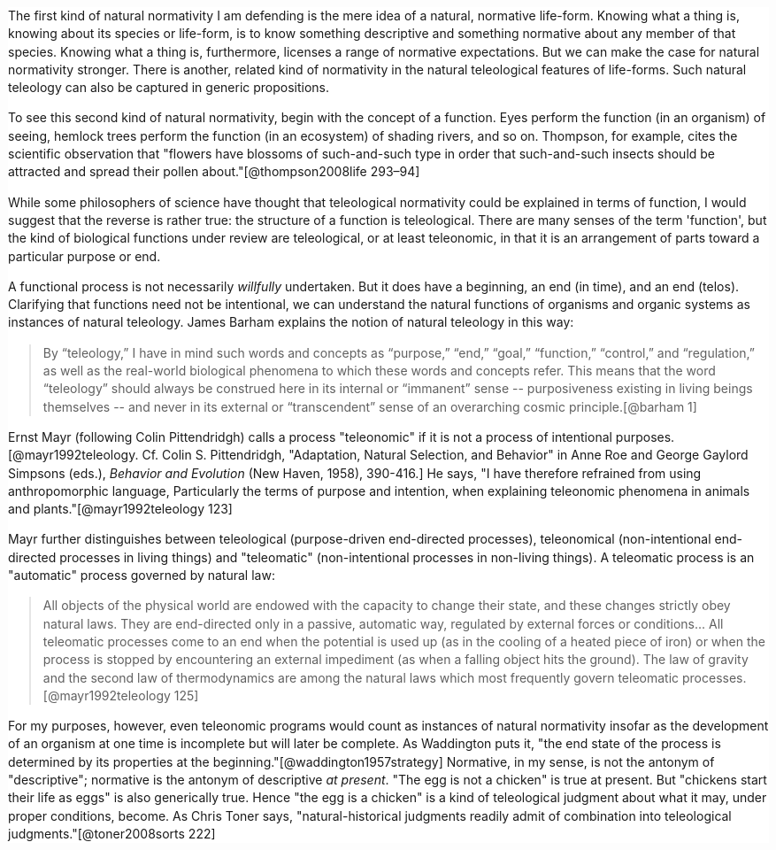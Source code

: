 The first kind of natural normativity I am defending is the mere idea of a natural, normative life-form. Knowing what a thing is, knowing about its species or life-form, is to know something descriptive and something normative about any member of that species. Knowing what a thing is, furthermore, licenses a range of normative expectations. But we can make the case for natural normativity stronger. There is another, related kind of normativity in the natural teleological features of life-forms. Such natural teleology can also be captured in generic propositions. 

To see this second kind of natural normativity, begin with the concept of a function. Eyes perform the function (in an organism) of seeing, hemlock trees perform the function (in an ecosystem) of shading rivers, and so on. Thompson, for example, cites the scientific observation that "flowers have blossoms of such-and-such type in order that such-and-such insects should be attracted and spread their pollen about."[@thompson2008life 293–94] 

While some philosophers of science have thought that teleological normativity could be explained in terms of function, I would suggest that the reverse is rather true: the structure of a function is teleological. There are many senses of the term 'function', but the kind of biological functions under review are teleological, or at least teleonomic, in that it is an arrangement of parts toward a particular purpose or end. 

A functional process is not necessarily *willfully* undertaken. But it does have a beginning, an end (in time), and an end (telos). Clarifying that functions need not be intentional, we can understand the natural functions of organisms and organic systems as instances of natural teleology. James Barham explains the notion of natural teleology in this way: 

>By “teleology,” I have in mind such words and concepts as “purpose,” “end,” “goal,” “function,” “control,” and “regulation,” as well as the real-world biological phenomena to which these words and concepts refer. This means that the word “teleology” should always be construed here in its internal or “immanent” sense -- purposiveness existing in living beings themselves -- and never in its external or “transcendent” sense of an overarching cosmic principle.[@barham 1]

Ernst Mayr (following Colin Pittendridgh) calls a process "teleonomic" if it is not a process of intentional purposes.[@mayr1992teleology. Cf. Colin S. Pittendridgh, "Adaptation, Natural Selection, and Behavior" in Anne Roe and George Gaylord Simpsons (eds.), *Behavior and Evolution* (New Haven, 1958), 390-416.] He says, "I have therefore refrained from using anthropomorphic language, Particularly the terms of purpose and intention, when explaining teleonomic phenomena in animals and plants."[@mayr1992teleology 123] 

Mayr further distinguishes between teleological (purpose-driven end-directed processes), teleonomical (non-intentional end-directed processes in living things) and "teleomatic" (non-intentional processes in non-living things). A teleomatic process is an "automatic" process governed by natural law: 

>All objects of the physical world are endowed with the capacity to change their state, and these changes strictly obey natural laws. They are end-directed only in a passive, automatic way, regulated by external forces or conditions... All teleomatic processes come to an end when the potential is used up (as in the cooling of a heated piece of iron) or when the process is stopped by encountering an external impediment (as when a falling object hits the ground). The law of gravity and the second law of thermodynamics are among the natural laws which most frequently govern teleomatic processes.[@mayr1992teleology 125] 

For my purposes, however, even teleonomic programs would count as instances of natural normativity insofar as the development of an organism at one time is incomplete but will later be complete. As Waddington puts it, "the end state of the process is determined by its properties at the beginning."[@waddington1957strategy] Normative, in my sense, is not the antonym of "descriptive"; normative is the antonym of descriptive *at present*. "The egg is not a chicken" is true at present. But "chickens start their life as eggs" is also generically true. Hence "the egg is a chicken" is a kind of teleological judgment about what it may, under proper conditions, become. As Chris Toner says, "natural-historical judgments readily admit of combination into teleological judgments."[@toner2008sorts 222] 


[^12]: Eg., Hume, *Enquiry Concerning the Principles of Morals*, Appendix I.
[^15]: Cornell realists such as Richard Boyd and Nicholas Sturgeon argue that moral facts supervene on nonmoral facts in much the same way biological facts supervene on physical ones. My dissertation cannot enter deeply into discussions with views of this kind, but the comparisons and contrasts are important to make. For example, why is it that Boyd, Sturgeon are usually consequentialists in their normative theory while neo-Aristotelians are not? I briefly address this question in chapter 4. And why do Boyd et. al. mostly focus their explanations of terms and facts like 'goodness' on instances of what is good for humans? It will be clear in chapter 2 that I am willing to countenance a larger set of normative facts about all organic life. 
[^87]:  McDowell calls his view by a variety of names:  "liberal naturalism (*Mind and World*, Harvard 1996, 89, 98); 'acceptable naturalism' (*Mind, Value, and Reality* 197);  ‘Greek naturalism’ (*Mind and World* 174); ‘Aristotelian naturalism’ (*Mind and World* 196), ‘naturalism of second nature’ (*Mind and World* 86); or ‘naturalized platonism’ (*Mind and World* 91). Christopher Toner calls McDowell's view "excellence naturalism" or "culturalism." Along the same lines, Goetz and Taliaferro refer to "strict" and "relaxed" naturalism: @goetz2008naturalism.  For further exploration of these distinctions, see @fink 204. 
[^13]: Cf. Aristotle, *Nicomachean Ethics*, Book II; Hegel, *Elements of the Philosophy of Right*, Part III, § 151.
[^14]: Cf. Wilfred Sellars, *Empiricism and the Philosophy of Mind*,  § 36.
[^21]: In a famous passage, Hume says: "In every system of morality, which I have hitherto met with, I have always remarked, that the author proceeds for some time in the ordinary ways of reasoning, and establishes the being of a God, or makes observations concerning human affairs; when all of a sudden I am surprised to find, that instead of the usual copulations of propositions, is, and is not, I meet with no proposition that is not connected with an ought, or an ought not. This change is imperceptible; but is however, of the last consequence." (*A Treatise of Human Nature* book III, part I, section I.) Nevertheless, Arnhart and MacIntyre argue that Hume himself allows for a kind of inference from "is" to "ought" in other places. (Cf. @arnhart1995new; @macintyre1959hume) I think Moore deserves more of the blame (or the credit). 
[^28]: The Greek word '*telos*' is commonly translated as "end", but it is bursting with an array of possible meanings, including: "definite point", "goal", "purpose," "cessation," "order," "prize," "highest point", "realization", "decision", and "services."(@liddell1896intermediate)  Also, Strong's 5056: "from a primary *tello* (to set out for a definite point or goal); properly, the point aimed at as a limit, i.e. (by implication) the conclusion of an act or state (termination (literally, figuratively or indefinitely), result (immediate, ultimate or prophetic), purpose); specially, an impost or levy (as paid); continual, custom, end(-ing), finally, uttermost."
[^26]: One might say that some things -- God or people or platonic forms --  are *good full stop*. I shall concede that God, say, would not have a complement like this. But is any creature good simpliciter? Even so, calling God *good full stop* is a way of indicating that he is good *for everyone and everything*. He is the unqualifiedly desirable, or rather, he is desirable *to anything capable of desiring*. The Psalmist says "let everything that has breath praise the Lord." Presumably, objects without breath are relieved of the obligation, even if their authorship and grounding is in him.
[^23]: While scientific realism is not uncontroversial per se, my intended audience are committed scientific realists or sympathetic to realism. McDowell, as a sort of idealist, will dispute even my modest scientific realism, as we shall see in chapter 6.
[^27]:  The proponent of a view of nature in which all material objects instantiate normative properties would reject the label 'enchanted.'  The term 'enchantment' presumes that an object has no intrinsic evaluative properties but receives them, like a spell, from the evaluator. The issue cannot be settled by presumption. Nevertheless, this issue is not my main focus.
[^24]:  “Although the most general principles in nature ought to be held merely positive, as they are discovered, and cannot with truth be referred to a cause, nevertheless the human understanding being unable to rest still seeks something prior in the order of nature. And then it is that in struggling toward that which is further off it falls back upon that which is nearer at hand, namely, on final causes, which have relation clearly to the nature of man rather than to the nature of the universe; and from this source have strangely defiled philosophy.” Cf. *New Organon*, Book I. XLVIII.
[^30]: As Michael Mautner explains, all living things (on earth at least) share common ancestors and even share genetic material: "...phylogenetic trees indicate that all terrestrial life can be traced to a common ancestor. Organisms as different from us as yeasts share half; mice, over 90%, chimpanzees, over 95%, and different human individuals share over 99% of our genome. These scientific insights give a deeper meaning to the unity of all Life. Our complex molecular patterns are common to all organic gene/protein life and distinguish us from any other phenomena of nature." @mautner2009life 434-5.
[^31]: I shall return to this theme in chapter 5. Throughout, I use the term 'practical rationality' as a synonym for 'practical reason.' Warren Quinn uses 'practical reason' to mean the faculty and 'practical rationality' to mean the excellence use of the faculty. Cf. @quinn1992rationality.